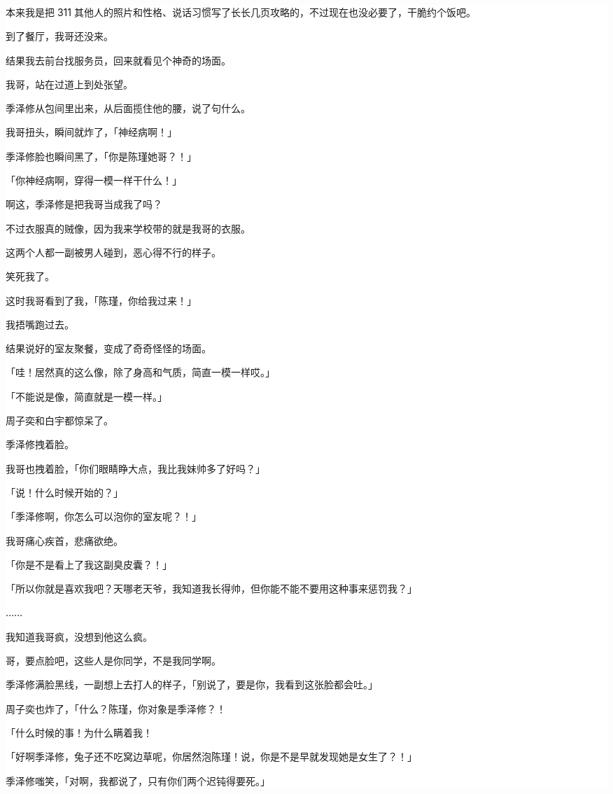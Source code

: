 本来我是把 311 其他人的照片和性格、说话习惯写了长长几页攻略的，不过现在也没必要了，干脆约个饭吧。

到了餐厅，我哥还没来。

结果我去前台找服务员，回来就看见个神奇的场面。

我哥，站在过道上到处张望。

季泽修从包间里出来，从后面揽住他的腰，说了句什么。

我哥扭头，瞬间就炸了，「神经病啊！」

季泽修脸也瞬间黑了，「你是陈瑾她哥？！」

「你神经病啊，穿得一模一样干什么！」

啊这，季泽修是把我哥当成我了吗？

不过衣服真的贼像，因为我来学校带的就是我哥的衣服。

这两个人都一副被男人碰到，恶心得不行的样子。

笑死我了。

这时我哥看到了我，「陈瑾，你给我过来！」

我捂嘴跑过去。

结果说好的室友聚餐，变成了奇奇怪怪的场面。

「哇！居然真的这么像，除了身高和气质，简直一模一样哎。」

「不能说是像，简直就是一模一样。」

周子奕和白宇都惊呆了。

季泽修拽着脸。

我哥也拽着脸，「你们眼睛睁大点，我比我妹帅多了好吗？」

「说！什么时候开始的？」

「季泽修啊，你怎么可以泡你的室友呢？！」

我哥痛心疾首，悲痛欲绝。

「你是不是看上了我这副臭皮囊？！」

「所以你就是喜欢我吧？天哪老天爷，我知道我长得帅，但你能不能不要用这种事来惩罚我？」

……

我知道我哥疯，没想到他这么疯。

哥，要点脸吧，这些人是你同学，不是我同学啊。

季泽修满脸黑线，一副想上去打人的样子，「别说了，要是你，我看到这张脸都会吐。」

周子奕也炸了，「什么？陈瑾，你对象是季泽修？！

「什么时候的事！为什么瞒着我！

「好啊季泽修，兔子还不吃窝边草呢，你居然泡陈瑾！说，你是不是早就发现她是女生了？！」

季泽修嗤笑，「对啊，我都说了，只有你们两个迟钝得要死。」
